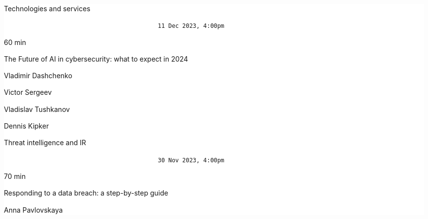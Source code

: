 



 




Technologies and services



												11 Dec 2023, 4:00pm					
60 min

The Future of AI in cybersecurity: what to expect in 2024






Vladimir Dashchenko



Victor Sergeev



Vladislav Tushkanov



Dennis Kipker











 




Threat intelligence and IR



												30 Nov 2023, 4:00pm					
70 min

Responding to a data breach: a step-by-step guide






Anna Pavlovskaya











 


